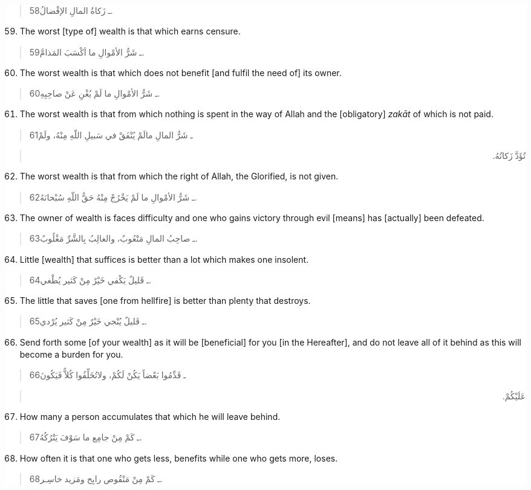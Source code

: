 > 58ـ زَكاةُ المالِ الإفْضالُ.

59. The worst [type of] wealth is that which earns censure.

> 59ـ شَرُّ الأمْوالِ ما أكْسَبَ المَذامَّ.

60. The worst wealth is that which does not benefit [and fulfil the need
of] its owner.

> 60ـ شَرُّ الأمْوالِ ما لَمْ يُغْنِ عَنْ صاحِبِهِ.

61. The worst wealth is that from which nothing is spent in the way of
Allah and the [obligatory] *zakāt* of which is not paid.

> 61ـ شَرُّ المالِ مالَمْ يُنْفَقْ في سَبيلِ اللّهِ مِنْهُ، ولَمْ
<blockquote dir="rtl">
  <p>
تُؤَدَّ زَكاتُهُ.
  </p>
</blockquote>

62. The worst wealth is that from which the right of Allah, the
Glorified, is not given.

> 62ـ شَرُّ الأمْوالِ ما لَمْ يَخْرُجْ مِنْهُ حَقُّ اللّهِ سُبْحانَهُ.

63. The owner of wealth is faces difficulty and one who gains victory
through evil [means] has [actually] been defeated.

> 63ـ صاحِبُ المالِ مَتْعُوبٌ، والغالِبُ بِالشَّرِّ مَغْلُوبٌ.

64. Little [wealth] that suffices is better than a lot which makes one
insolent.

> 64ـ قَليلٌ يَكْفي خَيْرٌ مِنْ كَثير يُطْغي.

65. The little that saves [one from hellfire] is better than plenty that
destroys.

> 65ـ قَليلٌ يُنْجي خَيْرٌ مِنْ كَثير يُرْدي.

66. Send forth some [of your wealth] as it will be [beneficial] for you
[in the Hereafter], and do not leave all of it behind as this will
become a burden for you.

> 66ـ قَدِّمُوا بَعْضاً يَكُنْ لَكُمْ، ولاتُخَلِّفُوا كُلاًّ فَيَكُونَ
<blockquote dir="rtl">
  <p>
عَلَيْكُمْ.
  </p>
</blockquote>

67. How many a person accumulates that which he will leave behind.

> 67ـ كَمْ مِنْ جامِع ما سَوْفَ يَتْرُكُهُ.

68. How often it is that one who gets less, benefits while one who gets
more, loses.

> 68ـ كَمْ مِنْ مَنْقُوص رابِح ومَزيد خاسِـر.


[^1]: Meaning the natural feeling of indebtedness a person feels when
[^2]: The Arabs use this phrase to show reverence and respect for a
[^3]: Or: People acquire wealth, wealth does not acquire [and win over]